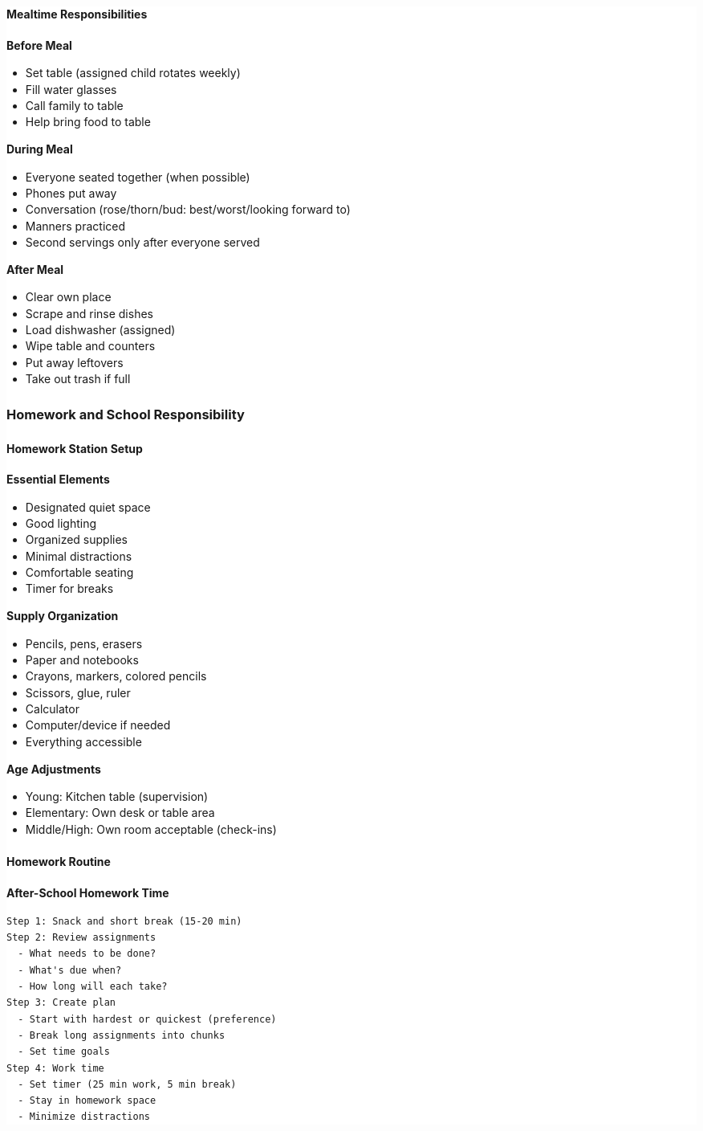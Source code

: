 #### Mealtime Responsibilities

**Before Meal**
- Set table (assigned child rotates weekly)
- Fill water glasses
- Call family to table
- Help bring food to table

**During Meal**
- Everyone seated together (when possible)
- Phones put away
- Conversation (rose/thorn/bud: best/worst/looking forward to)
- Manners practiced
- Second servings only after everyone served

**After Meal**
- Clear own place
- Scrape and rinse dishes
- Load dishwasher (assigned)
- Wipe table and counters
- Put away leftovers
- Take out trash if full

### Homework and School Responsibility

#### Homework Station Setup

**Essential Elements**
- Designated quiet space
- Good lighting
- Organized supplies
- Minimal distractions
- Comfortable seating
- Timer for breaks

**Supply Organization**
- Pencils, pens, erasers
- Paper and notebooks
- Crayons, markers, colored pencils
- Scissors, glue, ruler
- Calculator
- Computer/device if needed
- Everything accessible

**Age Adjustments**
- Young: Kitchen table (supervision)
- Elementary: Own desk or table area
- Middle/High: Own room acceptable (check-ins)

#### Homework Routine

**After-School Homework Time**
```
Step 1: Snack and short break (15-20 min)
Step 2: Review assignments
  - What needs to be done?
  - What's due when?
  - How long will each take?
Step 3: Create plan
  - Start with hardest or quickest (preference)
  - Break long assignments into chunks
  - Set time goals
Step 4: Work time
  - Set timer (25 min work, 5 min break)
  - Stay in homework space
  - Minimize distractions
```